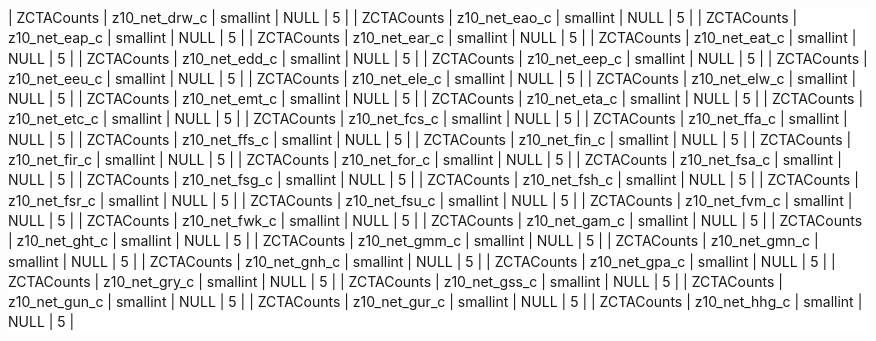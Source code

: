 | ZCTACounts              | z10_net_drw_c    | smallint  | NULL                     | 5                 |
| ZCTACounts              | z10_net_eao_c    | smallint  | NULL                     | 5                 |
| ZCTACounts              | z10_net_eap_c    | smallint  | NULL                     | 5                 |
| ZCTACounts              | z10_net_ear_c    | smallint  | NULL                     | 5                 |
| ZCTACounts              | z10_net_eat_c    | smallint  | NULL                     | 5                 |
| ZCTACounts              | z10_net_edd_c    | smallint  | NULL                     | 5                 |
| ZCTACounts              | z10_net_eep_c    | smallint  | NULL                     | 5                 |
| ZCTACounts              | z10_net_eeu_c    | smallint  | NULL                     | 5                 |
| ZCTACounts              | z10_net_ele_c    | smallint  | NULL                     | 5                 |
| ZCTACounts              | z10_net_elw_c    | smallint  | NULL                     | 5                 |
| ZCTACounts              | z10_net_emt_c    | smallint  | NULL                     | 5                 |
| ZCTACounts              | z10_net_eta_c    | smallint  | NULL                     | 5                 |
| ZCTACounts              | z10_net_etc_c    | smallint  | NULL                     | 5                 |
| ZCTACounts              | z10_net_fcs_c    | smallint  | NULL                     | 5                 |
| ZCTACounts              | z10_net_ffa_c    | smallint  | NULL                     | 5                 |
| ZCTACounts              | z10_net_ffs_c    | smallint  | NULL                     | 5                 |
| ZCTACounts              | z10_net_fin_c    | smallint  | NULL                     | 5                 |
| ZCTACounts              | z10_net_fir_c    | smallint  | NULL                     | 5                 |
| ZCTACounts              | z10_net_for_c    | smallint  | NULL                     | 5                 |
| ZCTACounts              | z10_net_fsa_c    | smallint  | NULL                     | 5                 |
| ZCTACounts              | z10_net_fsg_c    | smallint  | NULL                     | 5                 |
| ZCTACounts              | z10_net_fsh_c    | smallint  | NULL                     | 5                 |
| ZCTACounts              | z10_net_fsr_c    | smallint  | NULL                     | 5                 |
| ZCTACounts              | z10_net_fsu_c    | smallint  | NULL                     | 5                 |
| ZCTACounts              | z10_net_fvm_c    | smallint  | NULL                     | 5                 |
| ZCTACounts              | z10_net_fwk_c    | smallint  | NULL                     | 5                 |
| ZCTACounts              | z10_net_gam_c    | smallint  | NULL                     | 5                 |
| ZCTACounts              | z10_net_ght_c    | smallint  | NULL                     | 5                 |
| ZCTACounts              | z10_net_gmm_c    | smallint  | NULL                     | 5                 |
| ZCTACounts              | z10_net_gmn_c    | smallint  | NULL                     | 5                 |
| ZCTACounts              | z10_net_gnh_c    | smallint  | NULL                     | 5                 |
| ZCTACounts              | z10_net_gpa_c    | smallint  | NULL                     | 5                 |
| ZCTACounts              | z10_net_gry_c    | smallint  | NULL                     | 5                 |
| ZCTACounts              | z10_net_gss_c    | smallint  | NULL                     | 5                 |
| ZCTACounts              | z10_net_gun_c    | smallint  | NULL                     | 5                 |
| ZCTACounts              | z10_net_gur_c    | smallint  | NULL                     | 5                 |
| ZCTACounts              | z10_net_hhg_c    | smallint  | NULL                     | 5                 |